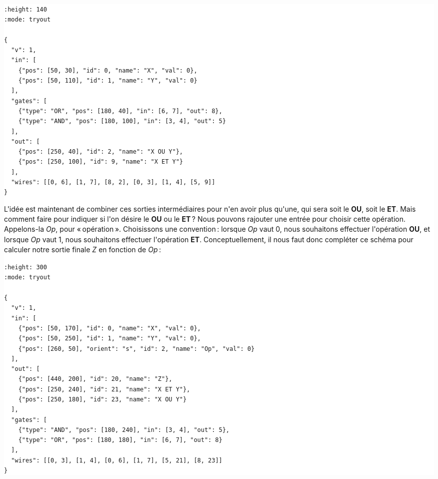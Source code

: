 ```{logic}
:height: 140
:mode: tryout

{
  "v": 1,
  "in": [
    {"pos": [50, 30], "id": 0, "name": "X", "val": 0},
    {"pos": [50, 110], "id": 1, "name": "Y", "val": 0}
  ],
  "gates": [
    {"type": "OR", "pos": [180, 40], "in": [6, 7], "out": 8},
    {"type": "AND", "pos": [180, 100], "in": [3, 4], "out": 5}
  ],
  "out": [
    {"pos": [250, 40], "id": 2, "name": "X OU Y"},
    {"pos": [250, 100], "id": 9, "name": "X ET Y"}
  ],
  "wires": [[0, 6], [1, 7], [8, 2], [0, 3], [1, 4], [5, 9]]
}
```

L'idée est maintenant de combiner ces sorties intermédiaires pour n'en avoir plus qu'une, qui sera soit le **OU**, soit le **ET**. Mais comment faire pour indiquer si l'on désire le **OU** ou le **ET** ? Nous pouvons rajouter une entrée pour choisir cette opération. Appelons-la $Op$, pour « opération ». Choisissons une convention : lorsque $Op$ vaut 0, nous souhaitons effectuer l'opération **OU**, et lorsque $Op$ vaut 1, nous souhaitons effectuer l'opération **ET**. Conceptuellement, il nous faut donc compléter ce schéma pour calculer notre sortie finale $Z$ en fonction de $Op$ :

```{logic}
:height: 300
:mode: tryout

{
  "v": 1,
  "in": [
    {"pos": [50, 170], "id": 0, "name": "X", "val": 0},
    {"pos": [50, 250], "id": 1, "name": "Y", "val": 0},
    {"pos": [260, 50], "orient": "s", "id": 2, "name": "Op", "val": 0}
  ],
  "out": [
    {"pos": [440, 200], "id": 20, "name": "Z"},
    {"pos": [250, 240], "id": 21, "name": "X ET Y"},
    {"pos": [250, 180], "id": 23, "name": "X OU Y"}
  ],
  "gates": [
    {"type": "AND", "pos": [180, 240], "in": [3, 4], "out": 5},
    {"type": "OR", "pos": [180, 180], "in": [6, 7], "out": 8}
  ],
  "wires": [[0, 3], [1, 4], [0, 6], [1, 7], [5, 21], [8, 23]]
}
```


[^flipflop]: Il y a une différence conceptuelle fondamentale entre les verrous et les bascules : les verrous sont des composants dits _asynchrones_, dont l'état peut changer dès qu'une des entrées change, alors que les bascules sont des composants dits _synchrones_, qui ont une entrée appelée Horloge, et dont l'état ne changera qu'au moment où le signal d'horloge effectuera une transition (dans notre cas, passera de 0 à 1). Une discussion plus poussée de ces différences dépasse le cadre de ce cours.